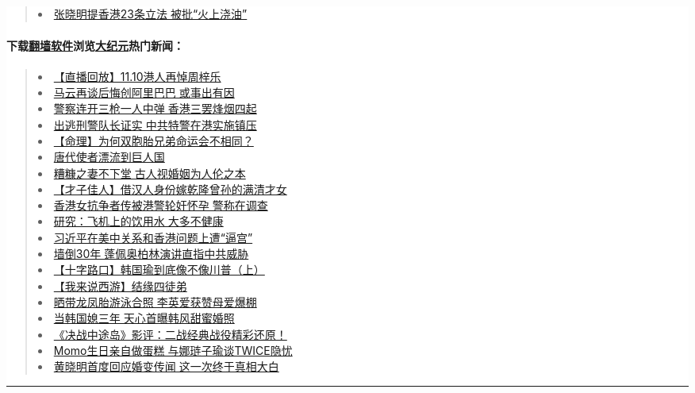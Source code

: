 > <li><a href="https://github.com/gzhsl204/djy/blob/master/gb/19/11/10/n11645936.md">张晓明提香港23条立法 被批“火上浇油”</a></li>

#### 下载<a href="https://git.io/JesJV">翻墙软件</a>浏览<a href="http://www.epochtimes.com">大纪元</a>热门新闻：
> <li><a href="http://www.epochtimes.com/gb/19/11/8/n11641005.htm">【直播回放】11.10港人再悼周梓乐</a></li>
> <li><a href="http://www.epochtimes.com/gb/19/11/10/n11645886.htm">马云再谈后悔创阿里巴巴 或事出有因</a></li>
> <li><a href="http://www.epochtimes.com/gb/19/11/11/n11646485.htm">警察连开三枪一人中弹 香港三罢烽烟四起</a></li>
> <li><a href="http://www.epochtimes.com/gb/19/11/10/n11646181.htm">出逃刑警队长证实 中共特警在港实施镇压</a></li>
> <li><a href="http://www.epochtimes.com/gb/19/10/21/n11602738.htm">【命理】为何双胞胎兄弟命运会不相同？</a></li>
> <li><a href="http://www.epochtimes.com/gb/19/10/11/n11582046.htm">唐代使者漂流到巨人国</a></li>
> <li><a href="http://www.epochtimes.com/gb/15/4/21/n4416242.htm">糟糠之妻不下堂 古人视婚姻为人伦之本</a></li>
> <li><a href="http://www.epochtimes.com/gb/19/10/31/n11625562.htm">【才子佳人】借汉人身份嫁乾隆曾孙的满清才女</a></li>
> <li><a href="http://www.epochtimes.com/gb/19/11/9/n11644424.htm">香港女抗争者传被港警轮奸怀孕 警称在调查</a></li>
> <li><a href="http://www.epochtimes.com/gb/19/11/9/n11644806.htm">研究：飞机上的饮用水 大多不健康</a></li>
> <li><a href="http://www.epochtimes.com/gb/19/11/9/n11643270.htm">习近平在美中关系和香港问题上遭“逼宫”</a></li>
> <li><a href="http://www.epochtimes.com/gb/19/11/8/n11642838.htm">墙倒30年 蓬佩奥柏林演讲直指中共威胁</a></li>
> <li><a href="http://www.epochtimes.com/gb/19/11/8/n11640723.htm">【十字路口】韩国瑜到底像不像川普（上）</a></li>
> <li><a href="http://www.epochtimes.com/gb/19/11/6/n11637524.htm">【我来说西游】结缘四徒弟</a></li>
> <li><a href="http://www.epochtimes.com/gb/19/11/8/n11642965.htm">晒带龙凤胎游泳合照 李英爱获赞母爱爆棚</a></li>
> <li><a href="http://www.epochtimes.com/gb/19/11/10/n11645023.htm">当韩国媳三年 天心首曝韩风甜蜜婚照</a></li>
> <li><a href="http://www.epochtimes.com/gb/19/11/9/n11644225.htm">《决战中途岛》影评：二战经典战役精彩还原！</a></li>
> <li><a href="http://www.epochtimes.com/gb/19/11/9/n11644322.htm">Momo生日亲自做蛋糕 与娜琏子瑜谈TWICE隐忧</a></li>
> <li><a href="http://www.epochtimes.com/gb/19/11/10/n11646097.htm">黄晓明首度回应婚变传闻 这一次终于真相大白</a></li>
<hr>
